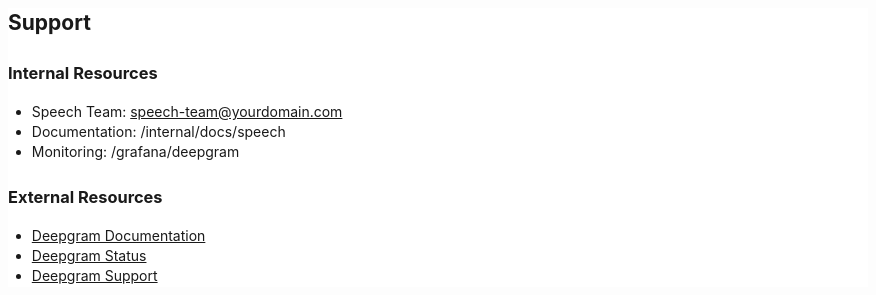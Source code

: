 ## Support

### Internal Resources
- Speech Team: speech-team@yourdomain.com
- Documentation: /internal/docs/speech
- Monitoring: /grafana/deepgram

### External Resources
- [Deepgram Documentation](https://developers.deepgram.com)
- [Deepgram Status](https://status.deepgram.com)
- [Deepgram Support](https://deepgram.com/support)